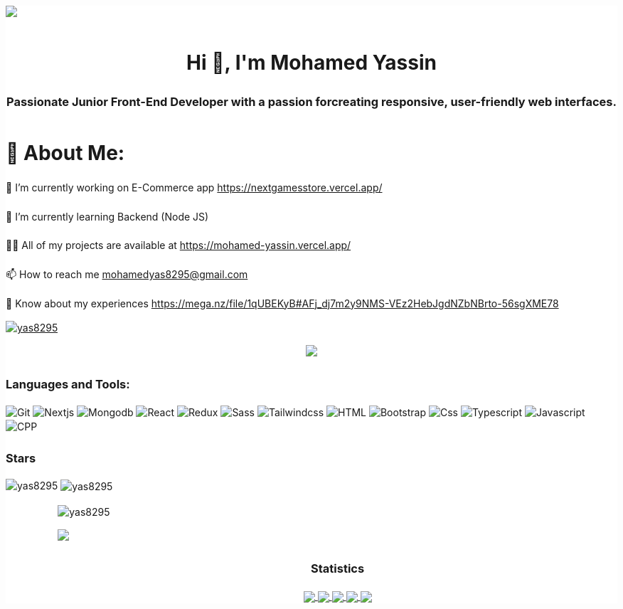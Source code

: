 <img src="https://raw.githubusercontent.com/BEPb/BEPb/5c63fa170d1cbbb0b1974f05a3dbe6aca3f5b7f3/assets/Bottom_up.svg" width="100%" />

<h1 align="center">Hi 👋, I'm Mohamed Yassin</h1>
<h3 align="center">Passionate Junior Front-End Developer with a passion forcreating responsive, user-friendly web interfaces.</h3>


# 💫 About Me:
🔭 I’m currently working on E-Commerce app https://nextgamesstore.vercel.app/<br><br>🌱 I’m currently learning Backend (Node JS)<br><br>👨‍💻 All of my projects are available at https://mohamed-yassin.vercel.app/<br><br>📫 How to reach me mohamedyas8295@gmail.com<br><br>📄 Know about my experiences https://mega.nz/file/1qUBEKyB#AFj_dj7m2y9NMS-VEz2HebJgdNZbNBrto-56sgXME78



<p align="left"> <a href="https://github.com/ryo-ma/github-profile-trophy"><img src="https://github-profile-trophy.vercel.app/?username=yas8295&theme=" alt="yas8295" /></a> </p>

<div align="center"> <a href="https://github.com/yas8295" target="_blank"><img src="https://img.shields.io/badge/GitHub-100000?style=for-the-badge&logo=github&logoColor=white" target="_blank"></a>
</div><h3 align="left">Languages and Tools:</h3>
<p align="left">
<img src="https://raw.githubusercontent.com/teamedwardforever/Readme-Generator/71f25dd8b98329b168142a6b782a107b75eab178/svg/Skills/Other/git-scm-icon.svg" alt="Git" width="40" height="40"/>
<img src="https://raw.githubusercontent.com/teamedwardforever/Readme-Generator/71f25dd8b98329b168142a6b782a107b75eab178/svg/Skills/Static/nextjs-2.svg" alt="Nextjs" width="40" height="40"/>
<img src="https://raw.githubusercontent.com/teamedwardforever/Readme-Generator/71f25dd8b98329b168142a6b782a107b75eab178/svg/Skills/Database/mongodb-original-wordmark.svg" alt="Mongodb" width="40" height="40"/>
<img src="https://raw.githubusercontent.com/teamedwardforever/Readme-Generator/71f25dd8b98329b168142a6b782a107b75eab178/svg/Skills/Frontend/react-original-wordmark.svg" alt="React" width="40" height="40"/>
<img src="https://raw.githubusercontent.com/teamedwardforever/Readme-Generator/71f25dd8b98329b168142a6b782a107b75eab178/svg/Skills/Frontend/redux-original.svg" alt="Redux" width="40" height="40"/>
<img src="https://raw.githubusercontent.com/teamedwardforever/Readme-Generator/71f25dd8b98329b168142a6b782a107b75eab178/svg/Skills/Frontend/sass-original.svg" alt="Sass" width="40" height="40"/>
<img src="https://raw.githubusercontent.com/teamedwardforever/Readme-Generator/71f25dd8b98329b168142a6b782a107b75eab178/svg/Skills/Frontend/tailwindcss-icon.svg" alt="Tailwindcss" width="40" height="40"/>
<img src="https://raw.githubusercontent.com/teamedwardforever/Readme-Generator/71f25dd8b98329b168142a6b782a107b75eab178/svg/Skills/Frontend/html5-original-wordmark.svg" alt="HTML" width="40" height="40"/>
<img src="https://raw.githubusercontent.com/teamedwardforever/Readme-Generator/71f25dd8b98329b168142a6b782a107b75eab178/svg/Skills/Frontend/bootstrap-plain-wordmark.svg" alt="Bootstrap" width="40" height="40"/>
<img src="https://raw.githubusercontent.com/teamedwardforever/Readme-Generator/71f25dd8b98329b168142a6b782a107b75eab178/svg/Skills/Frontend/css3-original-wordmark.svg" alt="Css" width="40" height="40"/>
<img src="https://raw.githubusercontent.com/teamedwardforever/Readme-Generator/71f25dd8b98329b168142a6b782a107b75eab178/svg/Skills/Languages/typescript-original.svg" alt="Typescript" width="40" height="40"/>
<img src="https://raw.githubusercontent.com/teamedwardforever/Readme-Generator/71f25dd8b98329b168142a6b782a107b75eab178/svg/Skills/Languages/javascript-original.svg" alt="Javascript" width="40" height="40"/>
<img src="https://raw.githubusercontent.com/teamedwardforever/Readme-Generator/71f25dd8b98329b168142a6b782a107b75eab178/svg/Skills/Languages/cplusplus-original.svg" alt="CPP" width="40" height="40"/>
</p>

<h3 align="left">Stars</h3>
<img align="left" height="180em" src="https://github-readme-stats.vercel.app/api/top-langs/?username=yas8295&layout=compact&theme=dracula" alt=yas8295 />

<p>&nbsp;<img align="center" height="180em" src="https://github-readme-stats.vercel.app/api?username=yas8295&show_icons=true&locale=en&theme=dracula" alt="yas8295" /></p>

<p><img align="center" height="180em" src="https://github-readme-streak-stats.herokuapp.com/?user=yas8295&theme=dracula" alt="yas8295" /></p>

<img src="https://user-images.githubusercontent.com/73097560/115834477-dbab4500-a447-11eb-908a-139a6edaec5c.gif"><h3 align="center">Statistics</h3>
<div align="center">
<a href="https://github.com/yas8295">
<img align="center" src="http://github-profile-summary-cards.vercel.app/api/cards/stats?username=yas8295&theme=2077" height="180em" />
<img align="center" src="http://github-profile-summary-cards.vercel.app/api/cards/most-commit-language?username=yas8295&theme=2077" height="180em" />
<img align="center" src="http://github-profile-summary-cards.vercel.app/api/cards/repos-per-language?username=yas8295&theme=2077" height="180em" />
<img align="center" src="http://github-profile-summary-cards.vercel.app/api/cards/productive-time?username=yas8295&theme=2077" height="180em" />
<img align="center" src="http://github-profile-summary-cards.vercel.app/api/cards/profile-details?username=yas8295&theme=2077" height="180em" />
</div>
